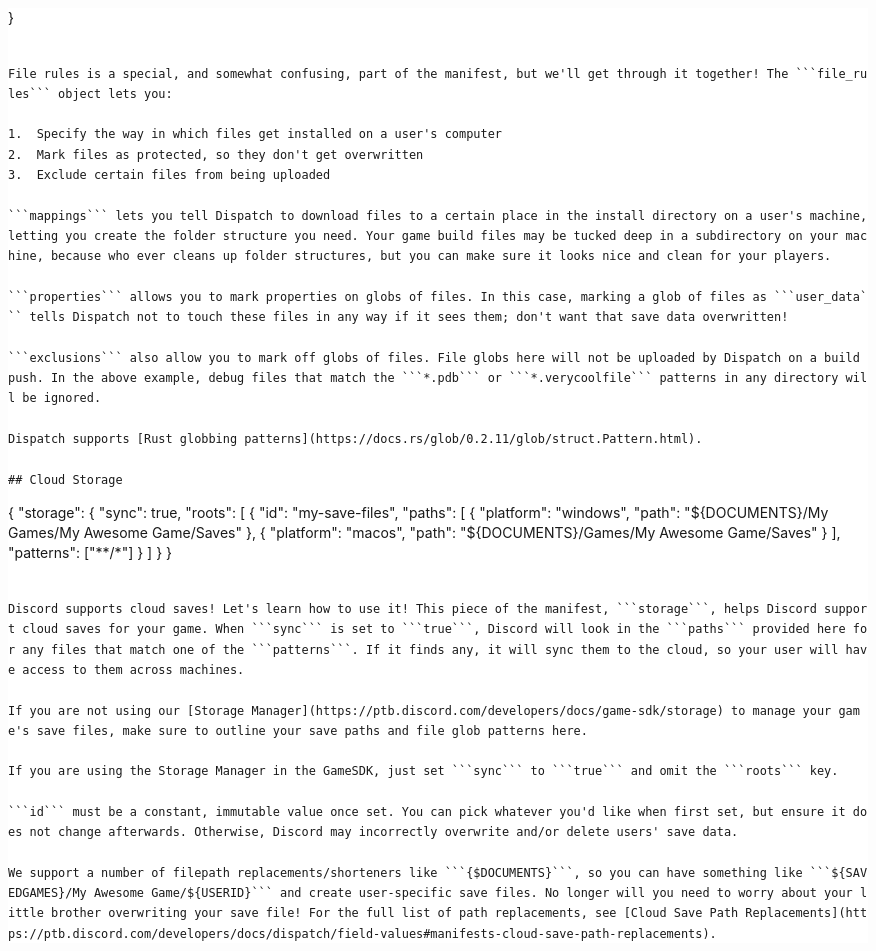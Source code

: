 }
```

File rules is a special, and somewhat confusing, part of the manifest, but we'll get through it together! The ```file_rules``` object lets you:

1.  Specify the way in which files get installed on a user's computer
2.  Mark files as protected, so they don't get overwritten
3.  Exclude certain files from being uploaded

```mappings``` lets you tell Dispatch to download files to a certain place in the install directory on a user's machine, letting you create the folder structure you need. Your game build files may be tucked deep in a subdirectory on your machine, because who ever cleans up folder structures, but you can make sure it looks nice and clean for your players.

```properties``` allows you to mark properties on globs of files. In this case, marking a glob of files as ```user_data``` tells Dispatch not to touch these files in any way if it sees them; don't want that save data overwritten!

```exclusions``` also allow you to mark off globs of files. File globs here will not be uploaded by Dispatch on a build push. In the above example, debug files that match the ```*.pdb``` or ```*.verycoolfile``` patterns in any directory will be ignored.

Dispatch supports [Rust globbing patterns](https://docs.rs/glob/0.2.11/glob/struct.Pattern.html).

## Cloud Storage

```
{
  "storage": {
    "sync": true,
    "roots": [
      {
        "id": "my-save-files",
        "paths": [
          {
            "platform": "windows",
            "path": "${DOCUMENTS}/My Games/My Awesome Game/Saves"
          },
          {
            "platform": "macos",
            "path": "${DOCUMENTS}/Games/My Awesome Game/Saves"
          }
        ],
        "patterns": ["**/*"]
      }
    ]
  }
}
```

Discord supports cloud saves! Let's learn how to use it! This piece of the manifest, ```storage```, helps Discord support cloud saves for your game. When ```sync``` is set to ```true```, Discord will look in the ```paths``` provided here for any files that match one of the ```patterns```. If it finds any, it will sync them to the cloud, so your user will have access to them across machines.

If you are not using our [Storage Manager](https://ptb.discord.com/developers/docs/game-sdk/storage) to manage your game's save files, make sure to outline your save paths and file glob patterns here.

If you are using the Storage Manager in the GameSDK, just set ```sync``` to ```true``` and omit the ```roots``` key.

```id``` must be a constant, immutable value once set. You can pick whatever you'd like when first set, but ensure it does not change afterwards. Otherwise, Discord may incorrectly overwrite and/or delete users' save data.

We support a number of filepath replacements/shorteners like ```{$DOCUMENTS}```, so you can have something like ```${SAVEDGAMES}/My Awesome Game/${USERID}``` and create user-specific save files. No longer will you need to worry about your little brother overwriting your save file! For the full list of path replacements, see [Cloud Save Path Replacements](https://ptb.discord.com/developers/docs/dispatch/field-values#manifests-cloud-save-path-replacements).

```